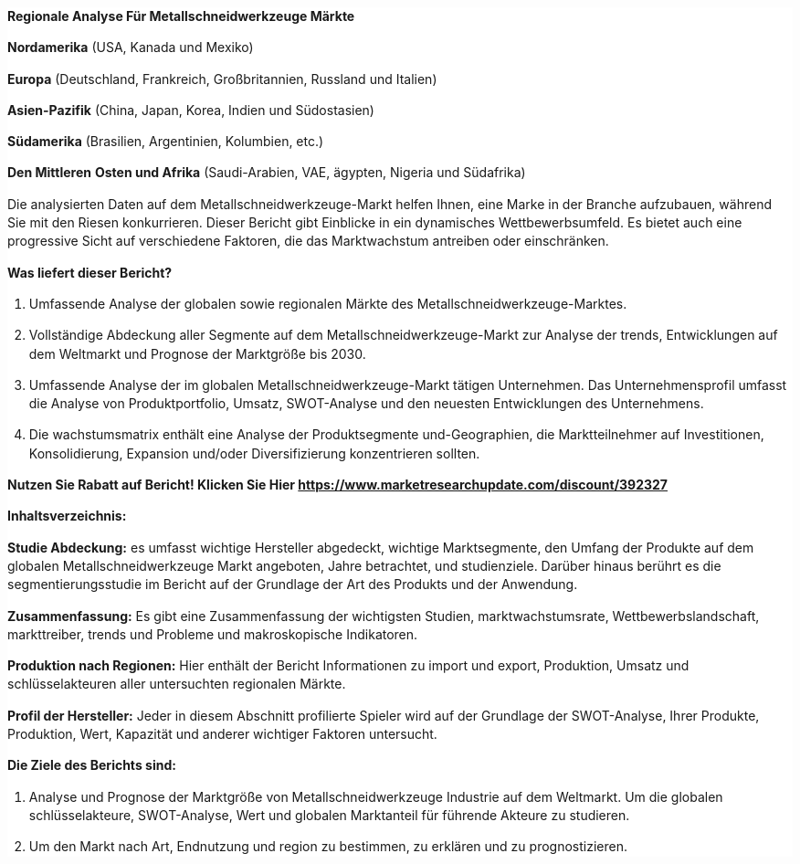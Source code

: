 <strong>Regionale Analyse Für Metallschneidwerkzeuge Märkte</strong>

<strong>Nordamerika</strong> (USA, Kanada und Mexiko)

<strong>Europa</strong> (Deutschland, Frankreich, Großbritannien, Russland und Italien)

<strong>Asien-Pazifik</strong> (China, Japan, Korea, Indien und Südostasien)

<strong>Südamerika</strong> (Brasilien, Argentinien, Kolumbien, etc.)

<strong>Den Mittleren</strong> <strong>Osten und Afrika</strong> (Saudi-Arabien, VAE, ägypten, Nigeria und Südafrika)

Die analysierten Daten auf dem Metallschneidwerkzeuge-Markt helfen Ihnen, eine Marke in der Branche aufzubauen, während Sie mit den Riesen konkurrieren. Dieser Bericht gibt Einblicke in ein dynamisches Wettbewerbsumfeld. Es bietet auch eine progressive Sicht auf verschiedene Faktoren, die das Marktwachstum antreiben oder einschränken.

<strong>Was liefert dieser Bericht?</strong>

1. Umfassende Analyse der globalen sowie regionalen Märkte des Metallschneidwerkzeuge-Marktes.

2. Vollständige Abdeckung aller Segmente auf dem Metallschneidwerkzeuge-Markt zur Analyse der trends, Entwicklungen auf dem Weltmarkt und Prognose der Marktgröße bis 2030.

3. Umfassende Analyse der im globalen Metallschneidwerkzeuge-Markt tätigen Unternehmen. Das Unternehmensprofil umfasst die Analyse von Produktportfolio, Umsatz, SWOT-Analyse und den neuesten Entwicklungen des Unternehmens.

4. Die wachstumsmatrix enthält eine Analyse der Produktsegmente und-Geographien, die Marktteilnehmer auf Investitionen, Konsolidierung, Expansion und/oder Diversifizierung konzentrieren sollten.

<strong>Nutzen Sie Rabatt auf Bericht! Klicken Sie Hier
</strong><strong><a href=https://www.marketresearchupdate.com/discount/392327>https://www.marketresearchupdate.com/discount/392327</b></u></font></strong></a>

<strong>Inhaltsverzeichnis:</strong>

<strong>Studie Abdeckung:</strong> es umfasst wichtige Hersteller abgedeckt, wichtige Marktsegmente, den Umfang der Produkte auf dem globalen Metallschneidwerkzeuge Markt angeboten, Jahre betrachtet, und studienziele. Darüber hinaus berührt es die segmentierungsstudie im Bericht auf der Grundlage der Art des Produkts und der Anwendung.

<strong>Zusammenfassung:</strong> Es gibt eine Zusammenfassung der wichtigsten Studien, marktwachstumsrate, Wettbewerbslandschaft, markttreiber, trends und Probleme und makroskopische Indikatoren.

<strong>Produktion nach Regionen:</strong> Hier enthält der Bericht Informationen zu import und export, Produktion, Umsatz und schlüsselakteuren aller untersuchten regionalen Märkte.

<strong>Profil der Hersteller:</strong> Jeder in diesem Abschnitt profilierte Spieler wird auf der Grundlage der SWOT-Analyse, Ihrer Produkte, Produktion, Wert, Kapazität und anderer wichtiger Faktoren untersucht.

<strong>Die Ziele des Berichts sind:</strong>

1) Analyse und Prognose der Marktgröße von Metallschneidwerkzeuge Industrie auf dem Weltmarkt.
Um die globalen schlüsselakteure, SWOT-Analyse, Wert und globalen Marktanteil für führende Akteure zu studieren.

2) Um den Markt nach Art, Endnutzung und region zu bestimmen, zu erklären und zu prognostizieren.
